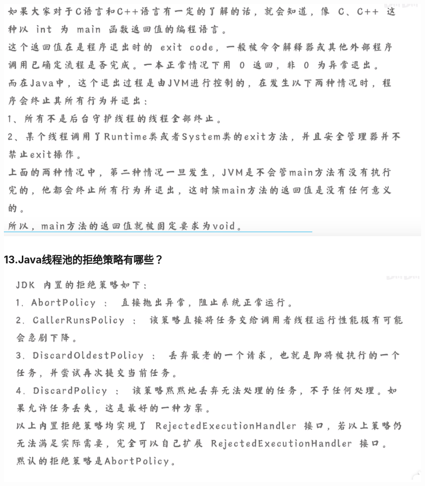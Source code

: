

![image-20221106224057628](assets/image-20221106224057628.png)

## 13.Java线程池的拒绝策略有哪些？

![image-20221106224250125](assets/image-20221106224250125.png)
